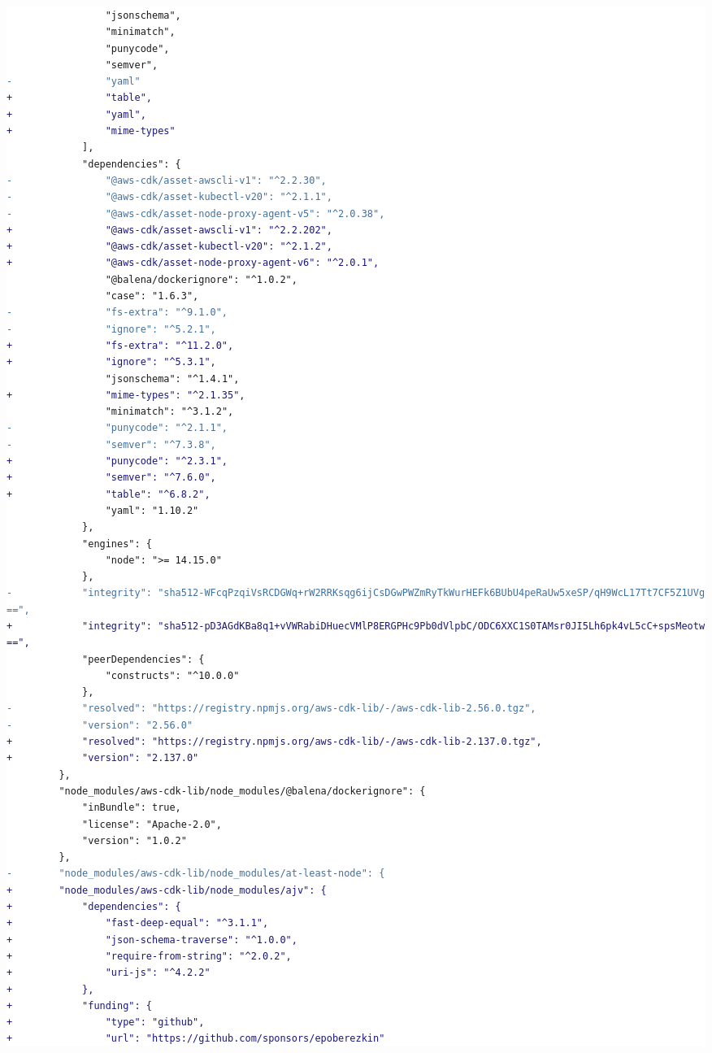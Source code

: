 ```diff
                 "jsonschema",
                 "minimatch",
                 "punycode",
                 "semver",
-                "yaml"
+                "table",
+                "yaml",
+                "mime-types"
             ],
             "dependencies": {
-                "@aws-cdk/asset-awscli-v1": "^2.2.30",
-                "@aws-cdk/asset-kubectl-v20": "^2.1.1",
-                "@aws-cdk/asset-node-proxy-agent-v5": "^2.0.38",
+                "@aws-cdk/asset-awscli-v1": "^2.2.202",
+                "@aws-cdk/asset-kubectl-v20": "^2.1.2",
+                "@aws-cdk/asset-node-proxy-agent-v6": "^2.0.1",
                 "@balena/dockerignore": "^1.0.2",
                 "case": "1.6.3",
-                "fs-extra": "^9.1.0",
-                "ignore": "^5.2.1",
+                "fs-extra": "^11.2.0",
+                "ignore": "^5.3.1",
                 "jsonschema": "^1.4.1",
+                "mime-types": "^2.1.35",
                 "minimatch": "^3.1.2",
-                "punycode": "^2.1.1",
-                "semver": "^7.3.8",
+                "punycode": "^2.3.1",
+                "semver": "^7.6.0",
+                "table": "^6.8.2",
                 "yaml": "1.10.2"
             },
             "engines": {
                 "node": ">= 14.15.0"
             },
-            "integrity": "sha512-WFcqPzqiVsRCDGWq+rW2RRKsqg6ijCsDGwPWZmRyTkWurHEFk6BUbU4peRaUw5xeSP/qH9WcL17Tt7CF5Z1UVg==",
+            "integrity": "sha512-pD3AGdKBa8q1+vVWRabiDHuecVMlP8ERGPHc9Pb0dVlpbC/ODC6XXC1S0TAMsr0JI5Lh6pk4vL5cC+spsMeotw==",
             "peerDependencies": {
                 "constructs": "^10.0.0"
             },
-            "resolved": "https://registry.npmjs.org/aws-cdk-lib/-/aws-cdk-lib-2.56.0.tgz",
-            "version": "2.56.0"
+            "resolved": "https://registry.npmjs.org/aws-cdk-lib/-/aws-cdk-lib-2.137.0.tgz",
+            "version": "2.137.0"
         },
         "node_modules/aws-cdk-lib/node_modules/@balena/dockerignore": {
             "inBundle": true,
             "license": "Apache-2.0",
             "version": "1.0.2"
         },
-        "node_modules/aws-cdk-lib/node_modules/at-least-node": {
+        "node_modules/aws-cdk-lib/node_modules/ajv": {
+            "dependencies": {
+                "fast-deep-equal": "^3.1.1",
+                "json-schema-traverse": "^1.0.0",
+                "require-from-string": "^2.0.2",
+                "uri-js": "^4.2.2"
+            },
+            "funding": {
+                "type": "github",
+                "url": "https://github.com/sponsors/epoberezkin"
```